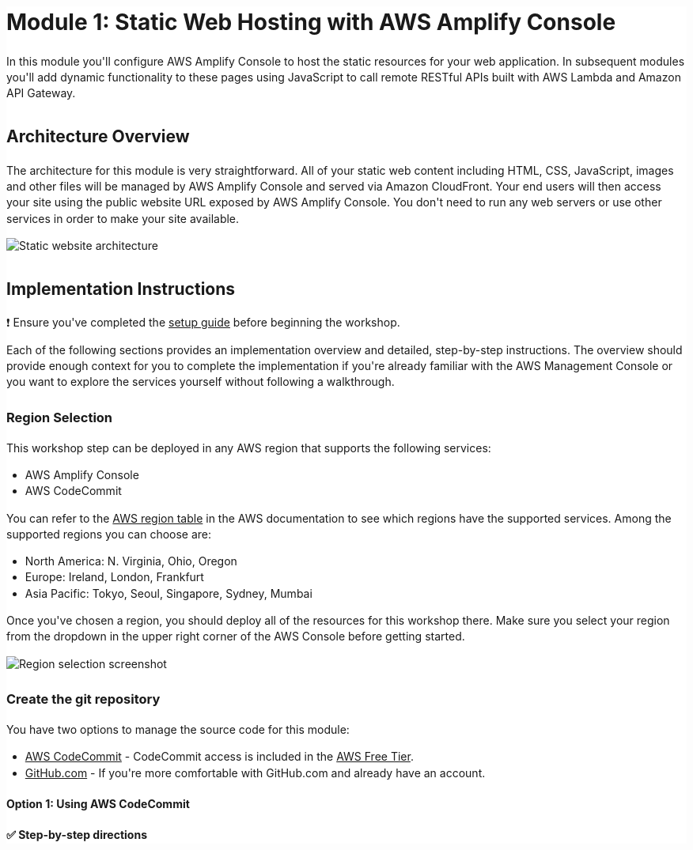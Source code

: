 # Module 1: Static Web Hosting with AWS Amplify Console

In this module you'll configure AWS Amplify Console to host the static resources for your web application. In subsequent modules you'll add dynamic functionality to these pages using JavaScript to call remote RESTful APIs built with AWS Lambda and Amazon API Gateway.

## Architecture Overview

The architecture for this module is very straightforward. All of your static web content including HTML, CSS, JavaScript, images and other files will be managed by AWS Amplify Console and served via Amazon CloudFront. Your end users will then access your site using the public website URL exposed by AWS Amplify Console. You don't need to run any web servers or use other services in order to make your site available.

![Static website architecture](../images/static-website-architecture.png)

## Implementation Instructions

:heavy_exclamation_mark: Ensure you've completed the [setup guide][setup] before beginning
the workshop.

Each of the following sections provides an implementation overview and detailed, step-by-step instructions. The overview should provide enough context for you to complete the implementation if you're already familiar with the AWS Management Console or you want to explore the services yourself without following a walkthrough.

### Region Selection

This workshop step can be deployed in any AWS region that supports the following services:

- AWS Amplify Console
- AWS CodeCommit

You can refer to the [AWS region table][region-services] in the AWS documentation to see which regions have the supported services. Among the supported regions you can choose are:
* North America: N. Virginia, Ohio, Oregon
* Europe: Ireland, London, Frankfurt
* Asia Pacific: Tokyo, Seoul, Singapore, Sydney, Mumbai

Once you've chosen a region, you should deploy all of the resources for this workshop there. Make sure you select your region from the dropdown in the upper right corner of the AWS Console before getting started.

![Region selection screenshot](../images/region-selection.png)

### Create the git repository
You have two options to manage the source code for this module:

* [AWS CodeCommit][commit] - CodeCommit access is included in the [AWS Free Tier][codecommit-free].
* [GitHub.com][github] - If you're more comfortable with GitHub.com and already have an account.

#### Option 1: Using AWS CodeCommit
**:white_check_mark: Step-by-step directions**


[setup]: ../0_Setup/
[commit]: https://aws.amazon.com/codecommit
[github]: https://github.com
[iam-console]: https://console.aws.amazon.com/iam/home
[codecommit-free]: https://aws.amazon.com/codecommit/pricing/
[codecommit-console]: https://console.aws.amazon.com/codesuite/codecommit/repositories
[create-repo]: https://help.github.com/en/articles/create-a-repo
[github-new-sshkey]: https://help.github.com/en/articles/generating-a-new-ssh-key-and-adding-it-to-the-ssh-agent
[github-clone]: https://help.github.com/en/articles/cloning-a-repository
[amplify-console]: https://aws.amazon.com/amplify/console/
[amplify-console-console]: https://console.aws.amazon.com/amplify/home
[user-management]: ../2_UserManagement/
[region-services]: https://aws.amazon.com/about-aws/global-infrastructure/regional-product-services/
